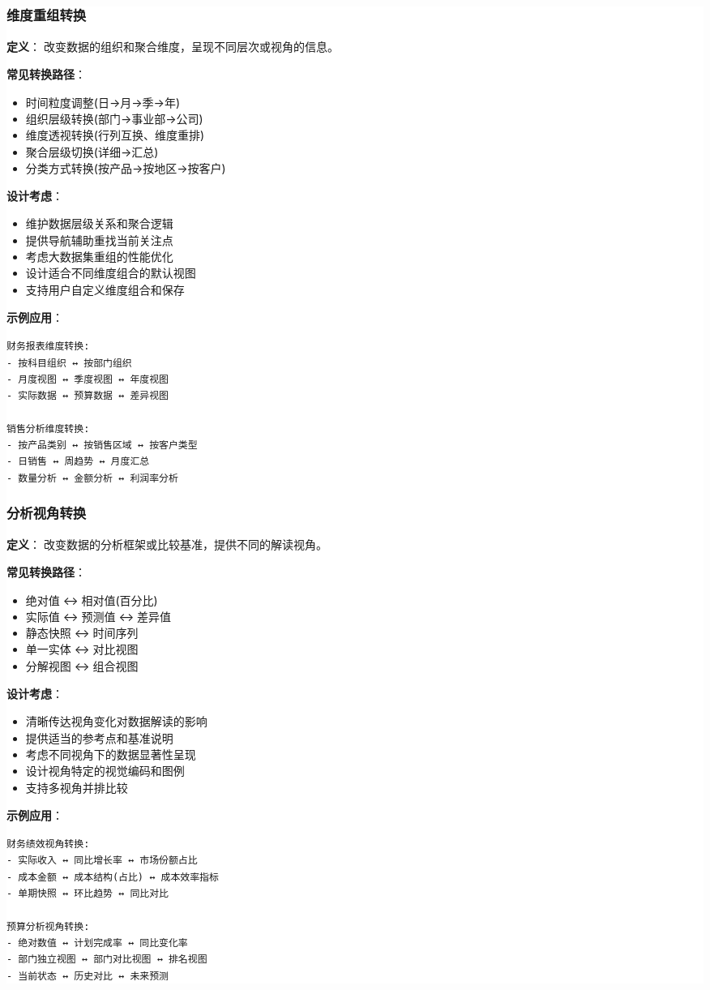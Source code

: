 ### 维度重组转换

**定义**：
改变数据的组织和聚合维度，呈现不同层次或视角的信息。

**常见转换路径**：
- 时间粒度调整(日→月→季→年)
- 组织层级转换(部门→事业部→公司)
- 维度透视转换(行列互换、维度重排)
- 聚合层级切换(详细→汇总)
- 分类方式转换(按产品→按地区→按客户)

**设计考虑**：
- 维护数据层级关系和聚合逻辑
- 提供导航辅助重找当前关注点
- 考虑大数据集重组的性能优化
- 设计适合不同维度组合的默认视图
- 支持用户自定义维度组合和保存

**示例应用**：
```
财务报表维度转换:
- 按科目组织 ↔ 按部门组织
- 月度视图 ↔ 季度视图 ↔ 年度视图
- 实际数据 ↔ 预算数据 ↔ 差异视图

销售分析维度转换:
- 按产品类别 ↔ 按销售区域 ↔ 按客户类型
- 日销售 ↔ 周趋势 ↔ 月度汇总
- 数量分析 ↔ 金额分析 ↔ 利润率分析
```

### 分析视角转换

**定义**：
改变数据的分析框架或比较基准，提供不同的解读视角。

**常见转换路径**：
- 绝对值 ↔ 相对值(百分比)
- 实际值 ↔ 预测值 ↔ 差异值
- 静态快照 ↔ 时间序列
- 单一实体 ↔ 对比视图
- 分解视图 ↔ 组合视图

**设计考虑**：
- 清晰传达视角变化对数据解读的影响
- 提供适当的参考点和基准说明
- 考虑不同视角下的数据显著性呈现
- 设计视角特定的视觉编码和图例
- 支持多视角并排比较

**示例应用**：
```
财务绩效视角转换:
- 实际收入 ↔ 同比增长率 ↔ 市场份额占比
- 成本金额 ↔ 成本结构(占比) ↔ 成本效率指标
- 单期快照 ↔ 环比趋势 ↔ 同比对比

预算分析视角转换:
- 绝对数值 ↔ 计划完成率 ↔ 同比变化率
- 部门独立视图 ↔ 部门对比视图 ↔ 排名视图
- 当前状态 ↔ 历史对比 ↔ 未来预测
```
